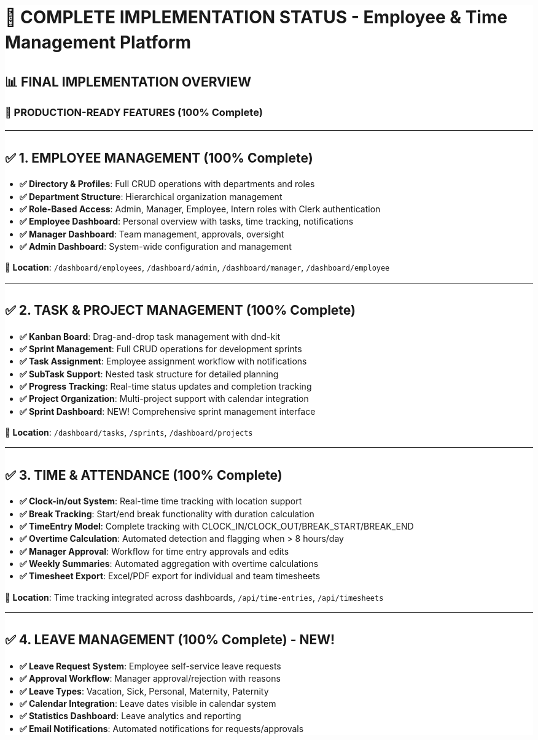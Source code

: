 # 🎉 COMPLETE IMPLEMENTATION STATUS - Employee & Time Management Platform

## 📊 **FINAL IMPLEMENTATION OVERVIEW**

### **🚀 PRODUCTION-READY FEATURES (100% Complete)**

---

## **✅ 1. EMPLOYEE MANAGEMENT** (100% Complete)
- **✅ Directory & Profiles**: Full CRUD operations with departments and roles
- **✅ Department Structure**: Hierarchical organization management
- **✅ Role-Based Access**: Admin, Manager, Employee, Intern roles with Clerk authentication
- **✅ Employee Dashboard**: Personal overview with tasks, time tracking, notifications
- **✅ Manager Dashboard**: Team management, approvals, oversight
- **✅ Admin Dashboard**: System-wide configuration and management

**📍 Location**: `/dashboard/employees`, `/dashboard/admin`, `/dashboard/manager`, `/dashboard/employee`

---

## **✅ 2. TASK & PROJECT MANAGEMENT** (100% Complete)
- **✅ Kanban Board**: Drag-and-drop task management with dnd-kit
- **✅ Sprint Management**: Full CRUD operations for development sprints
- **✅ Task Assignment**: Employee assignment workflow with notifications
- **✅ SubTask Support**: Nested task structure for detailed planning
- **✅ Progress Tracking**: Real-time status updates and completion tracking
- **✅ Project Organization**: Multi-project support with calendar integration
- **✅ Sprint Dashboard**: NEW! Comprehensive sprint management interface

**📍 Location**: `/dashboard/tasks`, `/sprints`, `/dashboard/projects`

---

## **✅ 3. TIME & ATTENDANCE** (100% Complete)
- **✅ Clock-in/out System**: Real-time time tracking with location support
- **✅ Break Tracking**: Start/end break functionality with duration calculation
- **✅ TimeEntry Model**: Complete tracking with CLOCK_IN/CLOCK_OUT/BREAK_START/BREAK_END
- **✅ Overtime Calculation**: Automated detection and flagging when > 8 hours/day
- **✅ Manager Approval**: Workflow for time entry approvals and edits
- **✅ Weekly Summaries**: Automated aggregation with overtime calculations
- **✅ Timesheet Export**: Excel/PDF export for individual and team timesheets

**📍 Location**: Time tracking integrated across dashboards, `/api/time-entries`, `/api/timesheets`

---

## **✅ 4. LEAVE MANAGEMENT** (100% Complete) - **NEW!**
- **✅ Leave Request System**: Employee self-service leave requests
- **✅ Approval Workflow**: Manager approval/rejection with reasons
- **✅ Leave Types**: Vacation, Sick, Personal, Maternity, Paternity
- **✅ Calendar Integration**: Leave dates visible in calendar system
- **✅ Statistics Dashboard**: Leave analytics and reporting
- **✅ Email Notifications**: Automated notifications for requests/approvals
